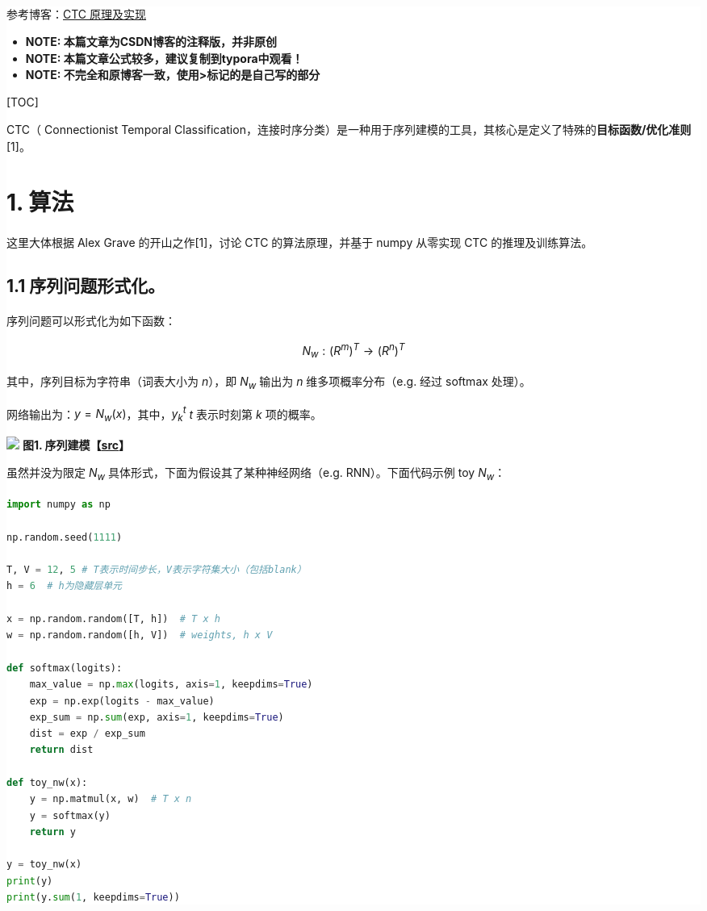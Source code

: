 参考博客：[CTC 原理及实现](https://blog.csdn.net/JackyTintin/article/details/79425866)

- **NOTE: 本篇文章为CSDN博客的注释版，并非原创**
- **NOTE: 本篇文章公式较多，建议复制到typora中观看！**
- **NOTE: 不完全和原博客一致，使用>标记的是自己写的部分**

[TOC]

CTC（ Connectionist Temporal Classification，连接时序分类）是一种用于序列建模的工具，其核心是定义了特殊的**目标函数/优化准则**[1]。


# 1. 算法
这里大体根据 Alex Grave 的开山之作[1]，讨论 CTC 的算法原理，并基于 numpy 从零实现 CTC 的推理及训练算法。

## 1.1 序列问题形式化。
序列问题可以形式化为如下函数：

$$
N_w: (R^m)^T \rightarrow (R^n)^T
$$

其中，序列目标为字符串（词表大小为 $n$），即 $N_w$ 输出为 $n$ 维多项概率分布（e.g. 经过 softmax 处理）。

网络输出为：$y = N_w(x)$，其中，$y_k^t$ $t$ 表示时刻第 $k$ 项的概率。

![](http://princepicbed.oss-cn-beijing.aliyuncs.com/full_collapse_from_audio.svg)
**图1. 序列建模【[src](https://distill.pub/2017/ctc/)】**


虽然并没为限定 $N_w$ 具体形式，下面为假设其了某种神经网络（e.g. RNN）。下面代码示例 toy $N_w$：


```python
import numpy as np

np.random.seed(1111)

T, V = 12, 5 # T表示时间步长，V表示字符集大小（包括blank）
h = 6  # h为隐藏层单元

x = np.random.random([T, h])  # T x h
w = np.random.random([h, V])  # weights, h x V

def softmax(logits):
    max_value = np.max(logits, axis=1, keepdims=True)
    exp = np.exp(logits - max_value)
    exp_sum = np.sum(exp, axis=1, keepdims=True)
    dist = exp / exp_sum
    return dist

def toy_nw(x):
    y = np.matmul(x, w)  # T x n 
    y = softmax(y)
    return y

y = toy_nw(x)
print(y)
print(y.sum(1, keepdims=True))
```
